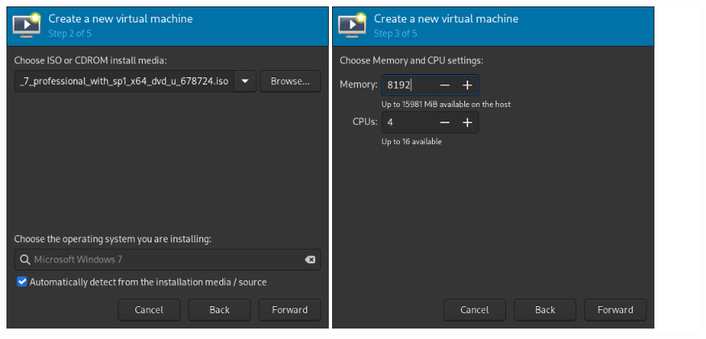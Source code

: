 <img src="assets/win7/CreateVm2.png" width="400"/>
<img src="assets/Global/CreateVm3.png" width="400"/><br>
